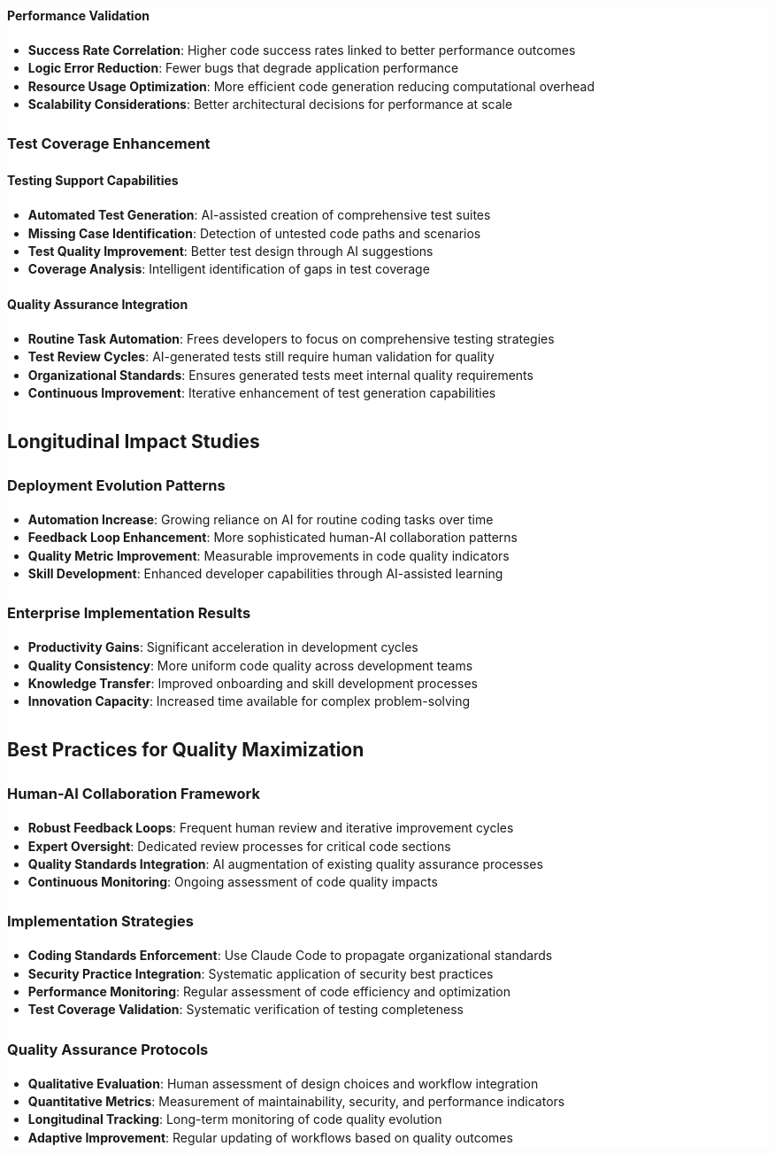 #### Performance Validation
- **Success Rate Correlation**: Higher code success rates linked to better performance outcomes
- **Logic Error Reduction**: Fewer bugs that degrade application performance
- **Resource Usage Optimization**: More efficient code generation reducing computational overhead
- **Scalability Considerations**: Better architectural decisions for performance at scale

### Test Coverage Enhancement

#### Testing Support Capabilities
- **Automated Test Generation**: AI-assisted creation of comprehensive test suites
- **Missing Case Identification**: Detection of untested code paths and scenarios
- **Test Quality Improvement**: Better test design through AI suggestions
- **Coverage Analysis**: Intelligent identification of gaps in test coverage

#### Quality Assurance Integration
- **Routine Task Automation**: Frees developers to focus on comprehensive testing strategies
- **Test Review Cycles**: AI-generated tests still require human validation for quality
- **Organizational Standards**: Ensures generated tests meet internal quality requirements
- **Continuous Improvement**: Iterative enhancement of test generation capabilities

## Longitudinal Impact Studies

### Deployment Evolution Patterns
- **Automation Increase**: Growing reliance on AI for routine coding tasks over time
- **Feedback Loop Enhancement**: More sophisticated human-AI collaboration patterns
- **Quality Metric Improvement**: Measurable improvements in code quality indicators
- **Skill Development**: Enhanced developer capabilities through AI-assisted learning

### Enterprise Implementation Results
- **Productivity Gains**: Significant acceleration in development cycles
- **Quality Consistency**: More uniform code quality across development teams
- **Knowledge Transfer**: Improved onboarding and skill development processes
- **Innovation Capacity**: Increased time available for complex problem-solving

## Best Practices for Quality Maximization

### Human-AI Collaboration Framework
- **Robust Feedback Loops**: Frequent human review and iterative improvement cycles
- **Expert Oversight**: Dedicated review processes for critical code sections
- **Quality Standards Integration**: AI augmentation of existing quality assurance processes
- **Continuous Monitoring**: Ongoing assessment of code quality impacts

### Implementation Strategies
- **Coding Standards Enforcement**: Use Claude Code to propagate organizational standards
- **Security Practice Integration**: Systematic application of security best practices
- **Performance Monitoring**: Regular assessment of code efficiency and optimization
- **Test Coverage Validation**: Systematic verification of testing completeness

### Quality Assurance Protocols
- **Qualitative Evaluation**: Human assessment of design choices and workflow integration
- **Quantitative Metrics**: Measurement of maintainability, security, and performance indicators
- **Longitudinal Tracking**: Long-term monitoring of code quality evolution
- **Adaptive Improvement**: Regular updating of workflows based on quality outcomes
